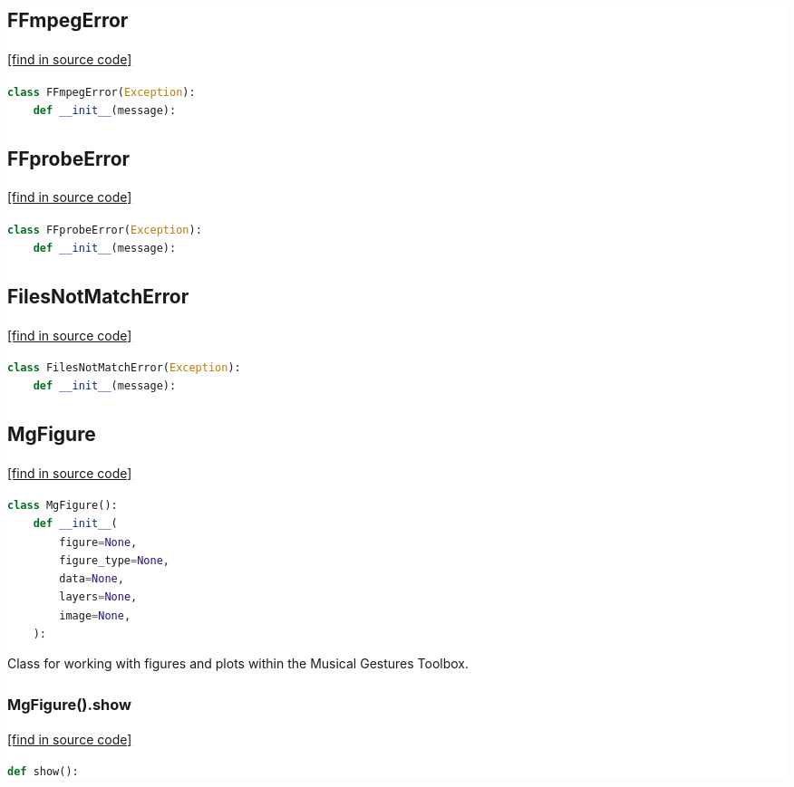 
## FFmpegError

[[find in source code]](https://github.com/fourMs/MGT-python/blob/master/musicalgestures/_utils.py#L1420)

```python
class FFmpegError(Exception):
    def __init__(message):
```

## FFprobeError

[[find in source code]](https://github.com/fourMs/MGT-python/blob/master/musicalgestures/_utils.py#L1025)

```python
class FFprobeError(Exception):
    def __init__(message):
```

## FilesNotMatchError

[[find in source code]](https://github.com/fourMs/MGT-python/blob/master/musicalgestures/_utils.py#L1602)

```python
class FilesNotMatchError(Exception):
    def __init__(message):
```

## MgFigure

[[find in source code]](https://github.com/fourMs/MGT-python/blob/master/musicalgestures/_utils.py#L199)

```python
class MgFigure():
    def __init__(
        figure=None,
        figure_type=None,
        data=None,
        layers=None,
        image=None,
    ):
```

Class for working with figures and plots within the Musical Gestures Toolbox.

### MgFigure().show

[[find in source code]](https://github.com/fourMs/MGT-python/blob/master/musicalgestures/_utils.py#L224)

```python
def show():
```

